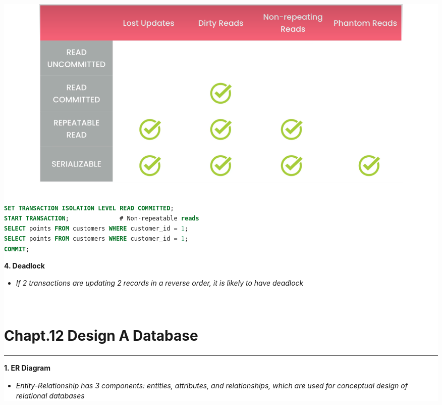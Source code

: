<div align="center"> <img alt="isolevel" src="https://github.com/jayzheng98/jayzheng98.github.io/blob/master/images/mysql1.png?raw=true" width="720px"> </div><br>

```sql
SET TRANSACTION ISOLATION LEVEL READ COMMITTED;
START TRANSACTION;              # Non-repeatable reads
SELECT points FROM customers WHERE customer_id = 1;
SELECT points FROM customers WHERE customer_id = 1;
COMMIT;
```
**4. Deadlock**
 - *If 2 transactions are updating 2 records in a reverse order, it is likely to have deadlock*

<br>

# Chapt.12 Design A Database
<hr>


**1. ER Diagram**
 - *Entity-Relationship has 3 components: entities, attributes, and relationships, which are used for conceptual design of relational databases*
